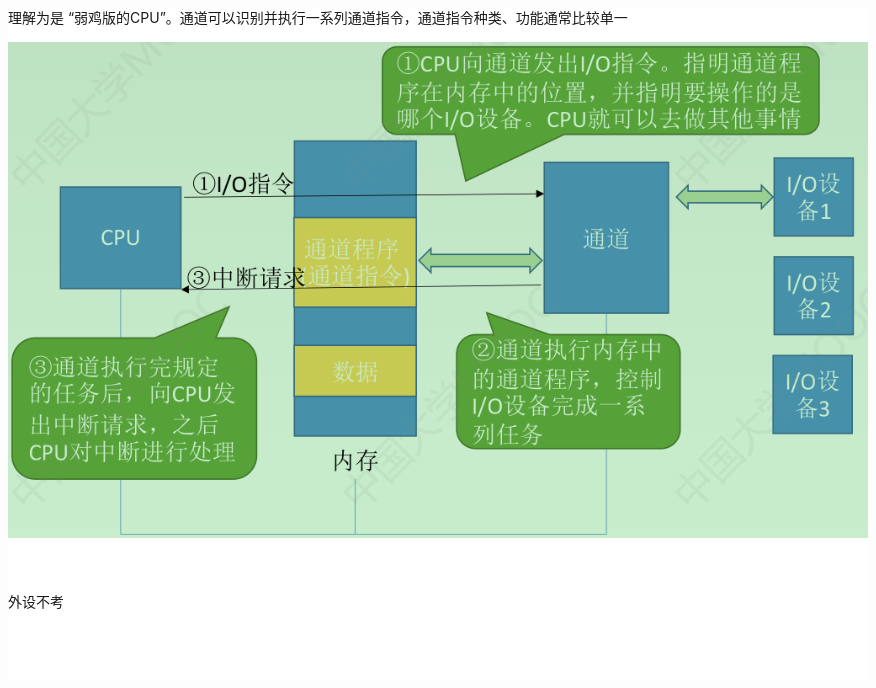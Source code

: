 理解为是 “弱鸡版的CPU”。通道可以识别并执行一系列通道指令，通道指令种类、功能通常比较单一

​![image](assets/image-20230610173321-fxlvgke.png)​

‍

外设不考

‍

‍
